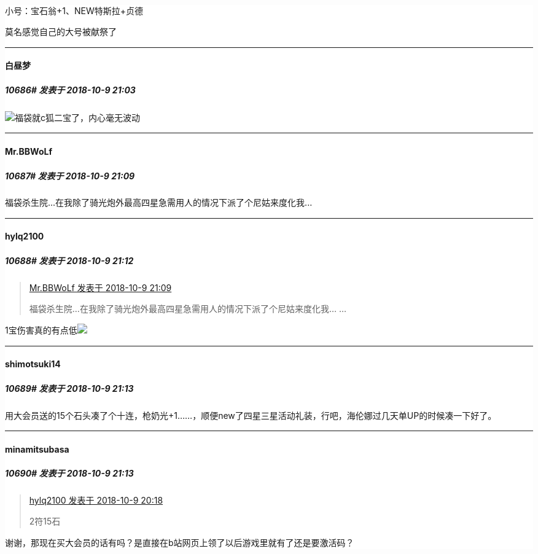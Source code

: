 小号：宝石翁+1、NEW特斯拉+贞德


莫名感觉自己的大号被献祭了


-----

####  白昼梦  
##### 10686#       发表于 2018-10-9 21:03


<img src="https://static.saraba1st.com/image/smiley/face2017/002.png" referrerpolicy="no-referrer">福袋就c狐二宝了，内心毫无波动


-----

####  Mr.BBWoLf  
##### 10687#       发表于 2018-10-9 21:09


福袋杀生院...在我除了骑光炮外最高四星急需用人的情况下派了个尼姑来度化我...


-----

####  hylq2100  
##### 10688#       发表于 2018-10-9 21:12


<blockquote><a href="httphttps://bbs.saraba1st.com/2b/forum.php?mod=redirect&amp;goto=findpost&amp;pid=41212812&amp;ptid=1712412" target="_blank">Mr.BBWoLf 发表于 2018-10-9 21:09</a>

福袋杀生院...在我除了骑光炮外最高四星急需用人的情况下派了个尼姑来度化我... ...</blockquote>
1宝伤害真的有点低<img src="https://static.saraba1st.com/image/smiley/face2017/009.gif" referrerpolicy="no-referrer">


-----

####  shimotsuki14  
##### 10689#       发表于 2018-10-9 21:13


用大会员送的15个石头凑了个十连，枪奶光+1……，顺便new了四星三星活动礼装，行吧，海伦娜过几天单UP的时候凑一下好了。


-----

####  minamitsubasa  
##### 10690#       发表于 2018-10-9 21:13


<blockquote><a href="httphttps://bbs.saraba1st.com/2b/forum.php?mod=redirect&amp;goto=findpost&amp;pid=41212411&amp;ptid=1712412" target="_blank">hylq2100 发表于 2018-10-9 20:18</a>

2符15石</blockquote>
谢谢，那现在买大会员的话有吗？是直接在b站网页上领了以后游戏里就有了还是要激活码？

